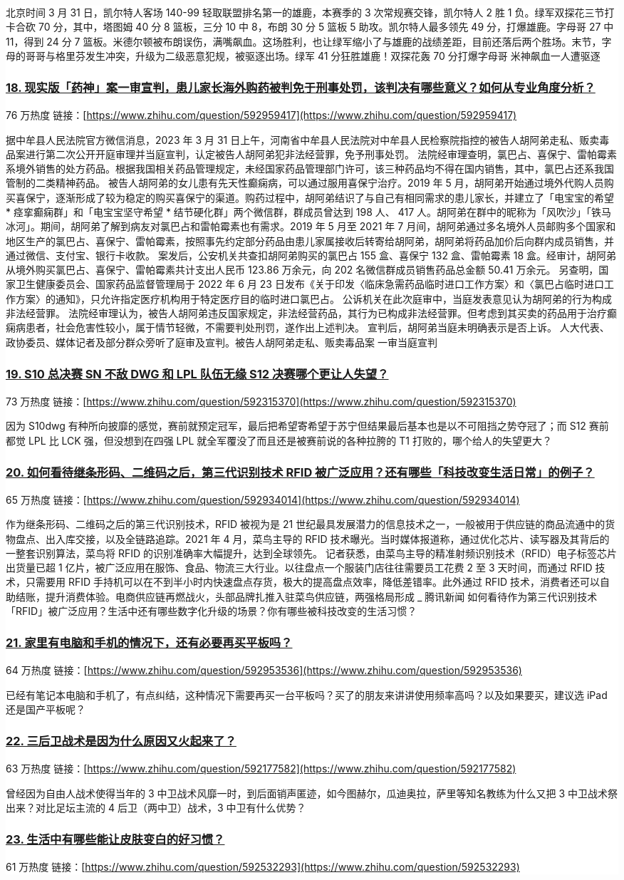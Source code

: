 北京时间 3 月 31 日，凯尔特人客场 140-99 轻取联盟排名第一的雄鹿，本赛季的 3 次常规赛交锋，凯尔特人 2 胜 1 负。绿军双探花三节打卡合砍 70 分，其中，塔图姆 40 分 8 篮板，三分 10 中 8，布朗 30 分 5 篮板 5 助攻。凯尔特人最多领先 49 分，打爆雄鹿。字母哥 27 中 11，得到 24 分 7 篮板。米德尔顿被布朗误伤，满嘴飙血。这场胜利，也让绿军缩小了与雄鹿的战绩差距，目前还落后两个胜场。末节，字母的哥哥与格里芬发生冲突，升级为二级恶意犯规，被驱逐出场。绿军 41 分狂胜雄鹿！双探花轰 70 分打爆字母哥 米神飙血一人遭驱逐

### [18. 现实版「药神」案一审宣判，患儿家长海外购药被判免于刑事处罚，该判决有哪些意义？如何从专业角度分析？](https://www.zhihu.com/question/592959417)
76 万热度 链接：[https://www.zhihu.com/question/592959417](https://www.zhihu.com/question/592959417)

据中牟县人民法院官方微信消息，2023 年 3 月 31 日上午，河南省中牟县人民法院对中牟县人民检察院指控的被告人胡阿弟走私、贩卖毒品案进行第二次公开开庭审理并当庭宣判，认定被告人胡阿弟犯非法经营罪，免予刑事处罚。 法院经审理查明，氯巴占、喜保宁、雷帕霉素系境外销售的处方药品。根据我国相关药品管理规定，未经国家药品管理部门许可，该三种药品均不得在国内销售，其中，氯巴占还系我国管制的二类精神药品。 被告人胡阿弟的女儿患有先天性癫痫病，可以通过服用喜保宁治疗。2019 年 5 月，胡阿弟开始通过境外代购人员购买喜保宁，逐渐形成了较为稳定的购买喜保宁的渠道。购药过程中，胡阿弟结识了与自己有相同需求的患儿家长，并建立了「电宝宝的希望 * 痉挛癫痫群」和「电宝宝坚守希望 * 结节硬化群」两个微信群，群成员曾达到 198 人、 417 人。胡阿弟在群中的昵称为「风吹沙」「铁马冰河」。期间，胡阿弟了解到病友对氯巴占和雷帕霉素也有需求。2019 年 5 月至 2021 年 7 月间，胡阿弟通过多名境外人员邮购多个国家和地区生产的氯巴占、喜保宁、雷帕霉素，按照事先约定部分药品由患儿家属接收后转寄给胡阿弟，胡阿弟将药品加价后向群内成员销售，并通过微信、支付宝、银行卡收款。 案发后，公安机关共查扣胡阿弟购买的氯巴占 155 盒、喜保宁 132 盒、雷帕霉素 18 盒。经审计，胡阿弟从境外购买氯巴占、喜保宁、雷帕霉素共计支出人民币 123.86 万余元，向 202 名微信群成员销售药品总金额 50.41 万余元。 另查明，国家卫生健康委员会、国家药品监督管理局于 2022 年 6 月 23 日发布《关于印发〈临床急需药品临时进口工作方案〉和〈氯巴占临时进口工作方案〉的通知》，只允许指定医疗机构用于特定医疗目的临时进口氯巴占。 公诉机关在此次庭审中，当庭发表意见认为胡阿弟的行为构成非法经营罪。 法院经审理认为，被告人胡阿弟违反国家规定，非法经营药品，其行为已构成非法经营罪。但考虑到其买卖的药品用于治疗癫痫病患者，社会危害性较小，属于情节轻微，不需要判处刑罚，遂作出上述判决。 宣判后，胡阿弟当庭未明确表示是否上诉。 人大代表、政协委员、媒体记者及部分群众旁听了庭审及宣判。被告人胡阿弟走私、贩卖毒品案 一审当庭宣判

### [19. S10 总决赛 SN 不敌 DWG 和 LPL 队伍无缘 S12 决赛哪个更让人失望？](https://www.zhihu.com/question/592315370)
73 万热度 链接：[https://www.zhihu.com/question/592315370](https://www.zhihu.com/question/592315370)

因为 S10dwg 有种所向披靡的感觉，赛前就预定冠军，最后把希望寄希望于苏宁但结果最后基本也是以不可阻挡之势夺冠了；而 S12 赛前都觉 LPL 比 LCK 强，但没想到在四强 LPL 就全军覆没了而且还是被赛前说的各种拉胯的 T1 打败的，哪个给人的失望更大？

### [20. 如何看待继条形码、二维码之后，第三代识别技术 RFID 被广泛应用？还有哪些「科技改变生活日常」的例子？](https://www.zhihu.com/question/592934014)
65 万热度 链接：[https://www.zhihu.com/question/592934014](https://www.zhihu.com/question/592934014)

作为继条形码、二维码之后的第三代识别技术，RFID 被视为是 21 世纪最具发展潜力的信息技术之一，一般被用于供应链的商品流通中的货物盘点、出入库交接，以及全链路追踪。2021 年 4 月，菜鸟主导的 RFID 技术曝光。当时媒体报道称，通过优化芯片、读写器及其背后的一整套识别算法，菜鸟将 RFID 的识别准确率大幅提升，达到全球领先。 记者获悉，由菜鸟主导的精准射频识别技术（RFID）电子标签芯片出货量已超 1 亿片，被广泛应用在服饰、食品、物流三大行业。以往盘点一个服装门店往往需要员工花费 2 至 3 天时间，而通过 RFID 技术，只需要用 RFID 手持机可以在不到半小时内快速盘点存货，极大的提高盘点效率，降低差错率。此外通过 RFID 技术，消费者还可以自助结账，提升消费体验。电商供应链再燃战火，头部品牌扎推入驻菜鸟供应链，两强格局形成 _ 腾讯新闻 如何看待作为第三代识别技术「RFID」被广泛应用？生活中还有哪些数字化升级的场景？你有哪些被科技改变的生活习惯？

### [21. 家里有电脑和手机的情况下，还有必要再买平板吗？](https://www.zhihu.com/question/592953536)
64 万热度 链接：[https://www.zhihu.com/question/592953536](https://www.zhihu.com/question/592953536)

已经有笔记本电脑和手机了，有点纠结，这种情况下需要再买一台平板吗？买了的朋友来讲讲使用频率高吗？以及如果要买，建议选 iPad 还是国产平板呢？

### [22. 三后卫战术是因为什么原因又火起来了？](https://www.zhihu.com/question/592177582)
63 万热度 链接：[https://www.zhihu.com/question/592177582](https://www.zhihu.com/question/592177582)

曾经因为自由人战术使得当年的 3 中卫战术风靡一时，到后面销声匿迹，如今图赫尔，瓜迪奥拉，萨里等知名教练为什么又把 3 中卫战术祭出来？对比足坛主流的 4 后卫（两中卫）战术，3 中卫有什么优势？

### [23. 生活中有哪些能让皮肤变白的好习惯？](https://www.zhihu.com/question/592532293)
61 万热度 链接：[https://www.zhihu.com/question/592532293](https://www.zhihu.com/question/592532293)
